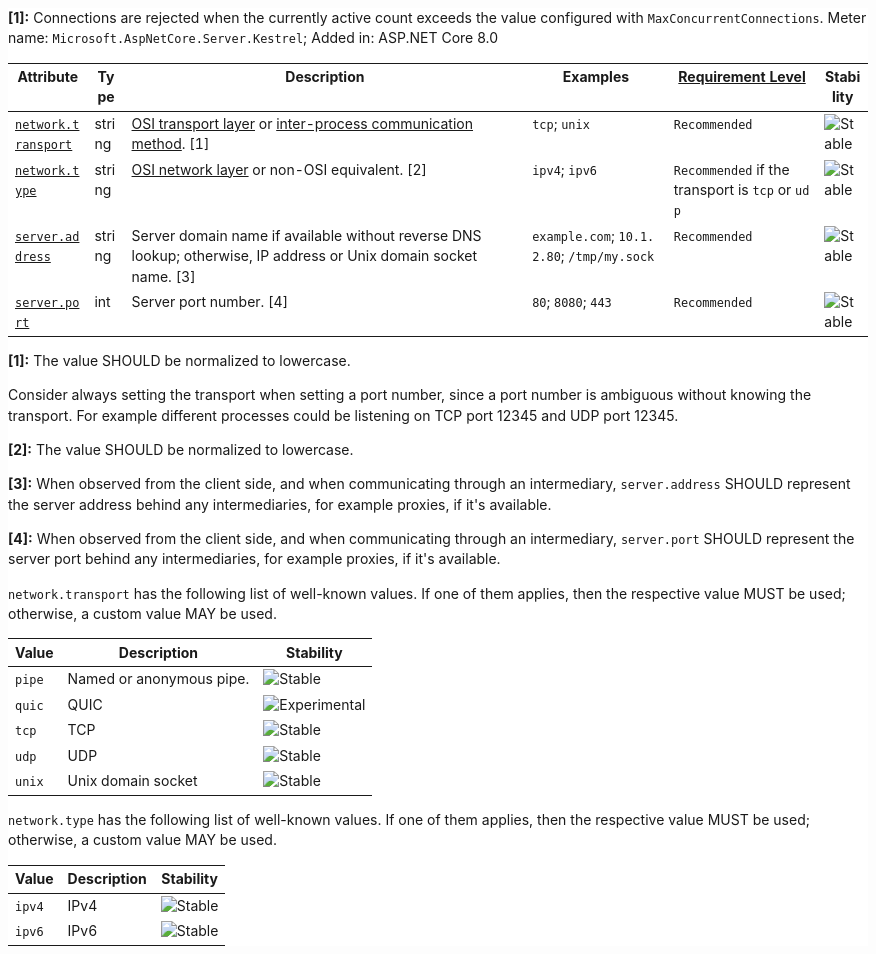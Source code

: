 **[1]:** Connections are rejected when the currently active count exceeds the value configured with `MaxConcurrentConnections`.
Meter name: `Microsoft.AspNetCore.Server.Kestrel`; Added in: ASP.NET Core 8.0

| Attribute  | Type | Description  | Examples  | [Requirement Level](https://opentelemetry.io/docs/specs/semconv/general/attribute-requirement-level/) | Stability |
|---|---|---|---|---|---|
| [`network.transport`](/docs/attributes-registry/network.md) | string | [OSI transport layer](https://osi-model.com/transport-layer/) or [inter-process communication method](https://wikipedia.org/wiki/Inter-process_communication). [1] | `tcp`; `unix` | `Recommended` | ![Stable](https://img.shields.io/badge/-stable-lightgreen) |
| [`network.type`](/docs/attributes-registry/network.md) | string | [OSI network layer](https://osi-model.com/network-layer/) or non-OSI equivalent. [2] | `ipv4`; `ipv6` | `Recommended` if the transport is `tcp` or `udp` | ![Stable](https://img.shields.io/badge/-stable-lightgreen) |
| [`server.address`](/docs/attributes-registry/server.md) | string | Server domain name if available without reverse DNS lookup; otherwise, IP address or Unix domain socket name. [3] | `example.com`; `10.1.2.80`; `/tmp/my.sock` | `Recommended` | ![Stable](https://img.shields.io/badge/-stable-lightgreen) |
| [`server.port`](/docs/attributes-registry/server.md) | int | Server port number. [4] | `80`; `8080`; `443` | `Recommended` | ![Stable](https://img.shields.io/badge/-stable-lightgreen) |

**[1]:** The value SHOULD be normalized to lowercase.

Consider always setting the transport when setting a port number, since
a port number is ambiguous without knowing the transport. For example
different processes could be listening on TCP port 12345 and UDP port 12345.

**[2]:** The value SHOULD be normalized to lowercase.

**[3]:** When observed from the client side, and when communicating through an intermediary, `server.address` SHOULD represent the server address behind any intermediaries, for example proxies, if it's available.

**[4]:** When observed from the client side, and when communicating through an intermediary, `server.port` SHOULD represent the server port behind any intermediaries, for example proxies, if it's available.

`network.transport` has the following list of well-known values. If one of them applies, then the respective value MUST be used; otherwise, a custom value MAY be used.

| Value  | Description | Stability |
|---|---|---|
| `pipe` | Named or anonymous pipe. | ![Stable](https://img.shields.io/badge/-stable-lightgreen) |
| `quic` | QUIC | ![Experimental](https://img.shields.io/badge/-experimental-blue) |
| `tcp` | TCP | ![Stable](https://img.shields.io/badge/-stable-lightgreen) |
| `udp` | UDP | ![Stable](https://img.shields.io/badge/-stable-lightgreen) |
| `unix` | Unix domain socket | ![Stable](https://img.shields.io/badge/-stable-lightgreen) |

`network.type` has the following list of well-known values. If one of them applies, then the respective value MUST be used; otherwise, a custom value MAY be used.

| Value  | Description | Stability |
|---|---|---|
| `ipv4` | IPv4 | ![Stable](https://img.shields.io/badge/-stable-lightgreen) |
| `ipv6` | IPv6 | ![Stable](https://img.shields.io/badge/-stable-lightgreen) |






[DocumentStatus]: https://opentelemetry.io/docs/specs/otel/document-status
